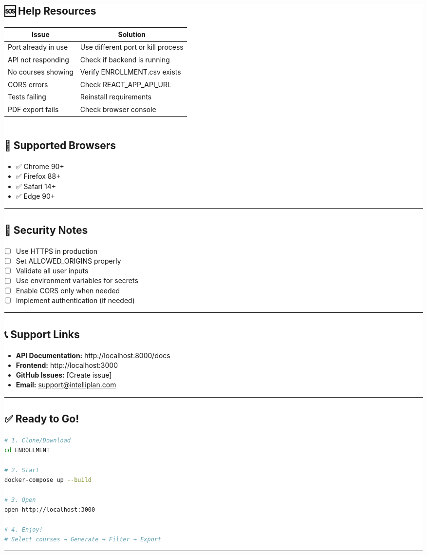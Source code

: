 
## 🆘 Help Resources

| Issue | Solution |
|-------|----------|
| Port already in use | Use different port or kill process |
| API not responding | Check if backend is running |
| No courses showing | Verify ENROLLMENT.csv exists |
| CORS errors | Check REACT_APP_API_URL |
| Tests failing | Reinstall requirements |
| PDF export fails | Check browser console |

---

## 📱 Supported Browsers

- ✅ Chrome 90+
- ✅ Firefox 88+
- ✅ Safari 14+
- ✅ Edge 90+

---

## 🔐 Security Notes

- [ ] Use HTTPS in production
- [ ] Set ALLOWED_ORIGINS properly
- [ ] Validate all user inputs
- [ ] Use environment variables for secrets
- [ ] Enable CORS only when needed
- [ ] Implement authentication (if needed)

---

## 📞 Support Links

- **API Documentation:** http://localhost:8000/docs
- **Frontend:** http://localhost:3000
- **GitHub Issues:** [Create issue]
- **Email:** support@intelliplan.com

---

## ✅ Ready to Go!

```bash
# 1. Clone/Download
cd ENROLLMENT

# 2. Start
docker-compose up --build

# 3. Open
open http://localhost:3000

# 4. Enjoy!
# Select courses → Generate → Filter → Export
```

---